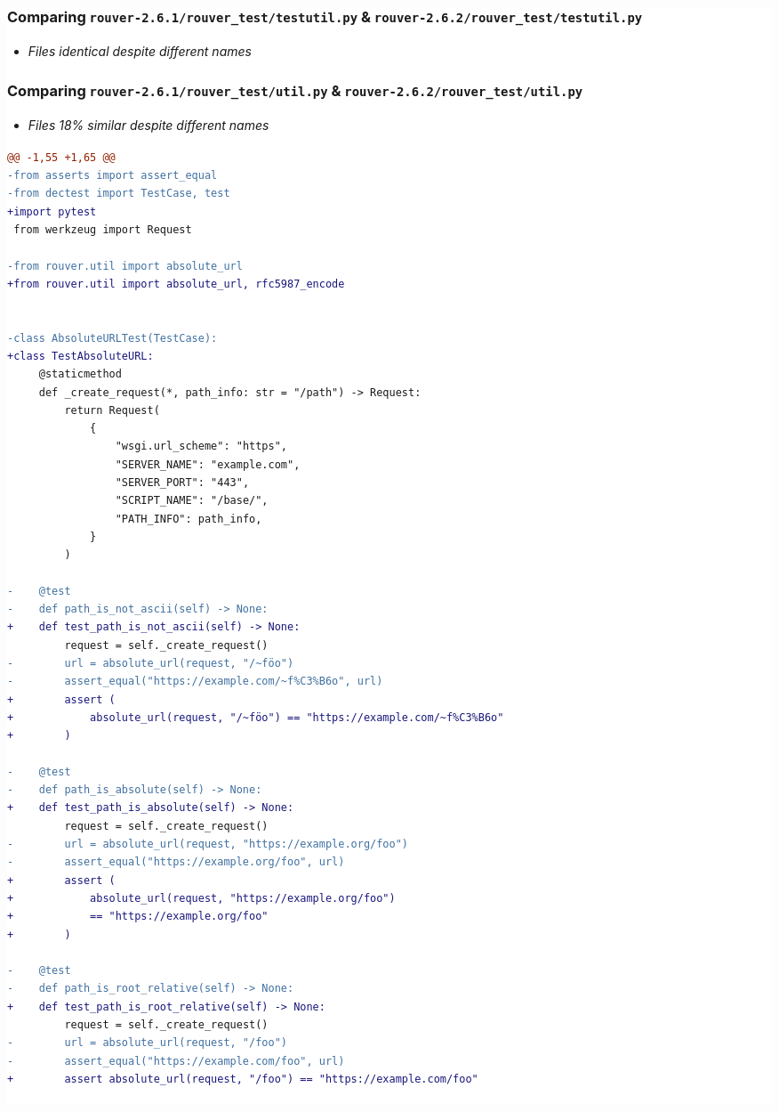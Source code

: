 ### Comparing `rouver-2.6.1/rouver_test/testutil.py` & `rouver-2.6.2/rouver_test/testutil.py`

 * *Files identical despite different names*

### Comparing `rouver-2.6.1/rouver_test/util.py` & `rouver-2.6.2/rouver_test/util.py`

 * *Files 18% similar despite different names*

```diff
@@ -1,55 +1,65 @@
-from asserts import assert_equal
-from dectest import TestCase, test
+import pytest
 from werkzeug import Request
 
-from rouver.util import absolute_url
+from rouver.util import absolute_url, rfc5987_encode
 
 
-class AbsoluteURLTest(TestCase):
+class TestAbsoluteURL:
     @staticmethod
     def _create_request(*, path_info: str = "/path") -> Request:
         return Request(
             {
                 "wsgi.url_scheme": "https",
                 "SERVER_NAME": "example.com",
                 "SERVER_PORT": "443",
                 "SCRIPT_NAME": "/base/",
                 "PATH_INFO": path_info,
             }
         )
 
-    @test
-    def path_is_not_ascii(self) -> None:
+    def test_path_is_not_ascii(self) -> None:
         request = self._create_request()
-        url = absolute_url(request, "/~föo")
-        assert_equal("https://example.com/~f%C3%B6o", url)
+        assert (
+            absolute_url(request, "/~föo") == "https://example.com/~f%C3%B6o"
+        )
 
-    @test
-    def path_is_absolute(self) -> None:
+    def test_path_is_absolute(self) -> None:
         request = self._create_request()
-        url = absolute_url(request, "https://example.org/foo")
-        assert_equal("https://example.org/foo", url)
+        assert (
+            absolute_url(request, "https://example.org/foo")
+            == "https://example.org/foo"
+        )
 
-    @test
-    def path_is_root_relative(self) -> None:
+    def test_path_is_root_relative(self) -> None:
         request = self._create_request()
-        url = absolute_url(request, "/foo")
-        assert_equal("https://example.com/foo", url)
+        assert absolute_url(request, "/foo") == "https://example.com/foo"
 
```